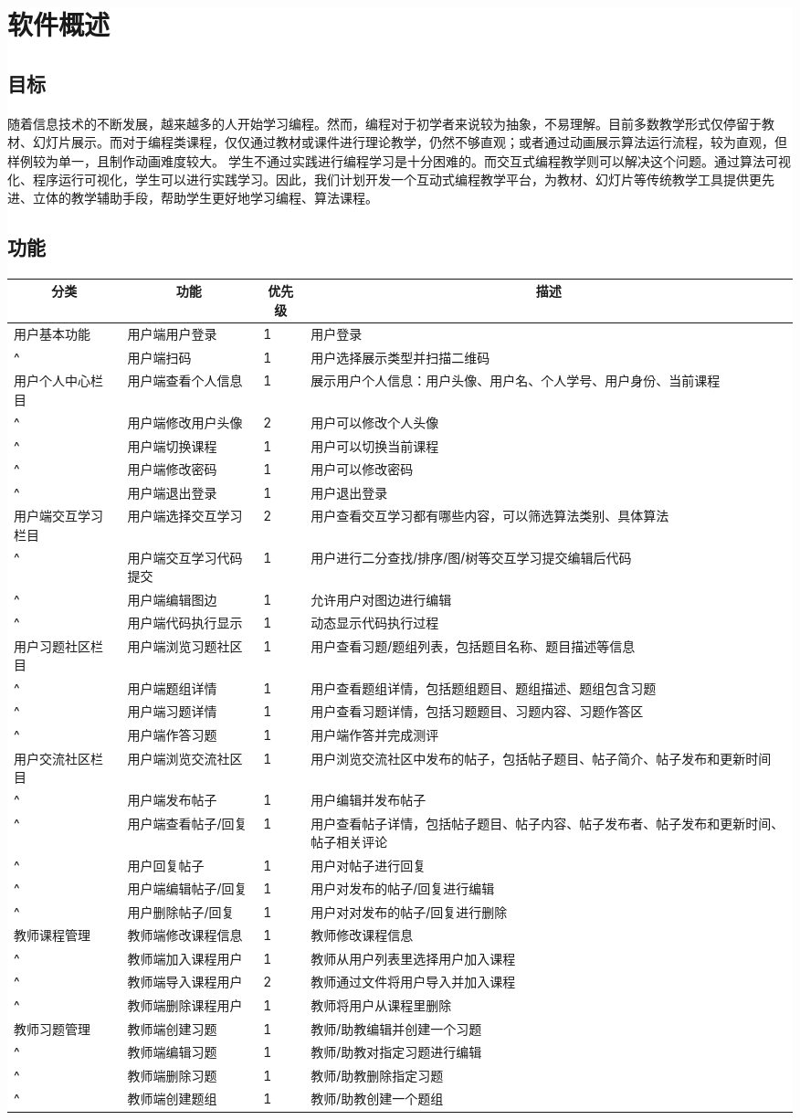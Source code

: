 # 软件概述

## 目标

随着信息技术的不断发展，越来越多的人开始学习编程。然而，编程对于初学者来说较为抽象，不易理解。目前多数教学形式仅停留于教材、幻灯片展示。而对于编程类课程，仅仅通过教材或课件进行理论教学，仍然不够直观；或者通过动画展示算法运行流程，较为直观，但样例较为单一，且制作动画难度较大。 学生不通过实践进行编程学习是十分困难的。而交互式编程教学则可以解决这个问题。通过算法可视化、程序运行可视化，学生可以进行实践学习。因此，我们计划开发一个互动式编程教学平台，为教材、幻灯片等传统教学工具提供更先进、立体的教学辅助手段，帮助学生更好地学习编程、算法课程。

## 功能

| 分类               | 功能                   | 优先级 | 描述                                                         |
| ------------------ | ---------------------- | ------ | ------------------------------------------------------------ |
| 用户基本功能       | 用户端用户登录         | 1      | 用户登录                                                     |
| ^                  | 用户端扫码             | 1      | 用户选择展示类型并扫描二维码                                 |
| 用户个人中心栏目   | 用户端查看个人信息     | 1      | 展示用户个人信息：用户头像、用户名、个人学号、用户身份、当前课程 |
| ^                  | 用户端修改用户头像     | 2      | 用户可以修改个人头像                                         |
| ^                  | 用户端切换课程         | 1      | 用户可以切换当前课程                                         |
| ^                  | 用户端修改密码         | 1      | 用户可以修改密码                                             |
| ^                  | 用户端退出登录         | 1      | 用户退出登录                                                 |
| 用户端交互学习栏目 | 用户端选择交互学习     | 2      | 用户查看交互学习都有哪些内容，可以筛选算法类别、具体算法     |
| ^                  | 用户端交互学习代码提交 | 1      | 用户进行二分查找/排序/图/树等交互学习提交编辑后代码          |
| ^                  | 用户端编辑图边         | 1      | 允许用户对图边进行编辑                                       |
| ^                  | 用户端代码执行显示     | 1      | 动态显示代码执行过程                                         |
| 用户习题社区栏目   | 用户端浏览习题社区     | 1      | 用户查看习题/题组列表，包括题目名称、题目描述等信息          |
| ^                  | 用户端题组详情         | 1      | 用户查看题组详情，包括题组题目、题组描述、题组包含习题       |
| ^                  | 用户端习题详情         | 1      | 用户查看习题详情，包括习题题目、习题内容、习题作答区         |
| ^                  | 用户端作答习题         | 1      | 用户端作答并完成测评                                         |
| 用户交流社区栏目   | 用户端浏览交流社区     | 1      | 用户浏览交流社区中发布的帖子，包括帖子题目、帖子简介、帖子发布和更新时间 |
| ^                  | 用户端发布帖子         | 1      | 用户编辑并发布帖子                                           |
| ^                  | 用户端查看帖子/回复    | 1      | 用户查看帖子详情，包括帖子题目、帖子内容、帖子发布者、帖子发布和更新时间、帖子相关评论 |
| ^                  | 用户回复帖子           | 1      | 用户对帖子进行回复                                           |
| ^                  | 用户端编辑帖子/回复    | 1      | 用户对发布的帖子/回复进行编辑                                |
| ^                  | 用户删除帖子/回复      | 1      | 用户对对发布的帖子/回复进行删除                              |
| 教师课程管理       | 教师端修改课程信息     | 1      | 教师修改课程信息                                             |
| ^                  | 教师端加入课程用户     | 1      | 教师从用户列表里选择用户加入课程                             |
| ^                  | 教师端导入课程用户     | 2      | 教师通过文件将用户导入并加入课程                             |
| ^                  | 教师端删除课程用户     | 1      | 教师将用户从课程里删除                                       |
| 教师习题管理       | 教师端创建习题         | 1      | 教师/助教编辑并创建一个习题                                  |
| ^                  | 教师端编辑习题         | 1      | 教师/助教对指定习题进行编辑                                  |
| ^                  | 教师端删除习题         | 1      | 教师/助教删除指定习题                                        |
| ^                  | 教师端创建题组         | 1      | 教师/助教创建一个题组                                        |